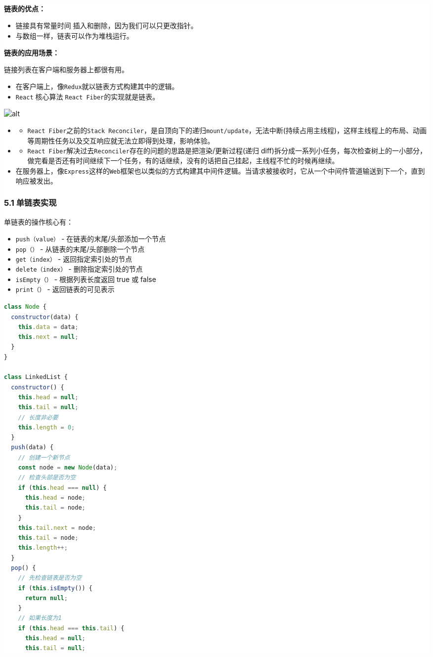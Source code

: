 **链表的优点：**

- 链接具有常量时间 插入和删除，因为我们可以只更改指针。
- 与数组一样，链表可以作为堆栈运行。

**链表的应用场景：**

链接列表在客户端和服务器上都很有用。

- 在客户端上，像`Redux`就以链表方式构建其中的逻辑。
- `React` 核心算法 `React Fiber`的实现就是链表。

![alt](https://user-gold-cdn.xitu.io/2019/5/8/16a956f81804a1d4?w=720&h=405&f=png&s=218712)

- - `React Fiber`之前的`Stack Reconciler`，是自顶向下的递归`mount/update`，无法中断(持续占用主线程)，这样主线程上的布局、动画等周期性任务以及交互响应就无法立即得到处理，影响体验。
- - `React Fiber`解决过去`Reconciler`存在的问题的思路是把渲染/更新过程(递归 diff)拆分成一系列小任务，每次检查树上的一小部分，做完看是否还有时间继续下一个任务，有的话继续，没有的话把自己挂起，主线程不忙的时候再继续。
- 在服务器上，像`Express`这样的`Web`框架也以类似的方式构建其中间件逻辑。当请求被接收时，它从一个中间件管道输送到下一个，直到响应被发出。

### 5.1 单链表实现

单链表的操作核心有：

- `push（value）` - 在链表的末尾/头部添加一个节点
- `pop（）` - 从链表的末尾/头部删除一个节点
- `get（index）` - 返回指定索引处的节点
- `delete（index）` - 删除指定索引处的节点
- `isEmpty（）` - 根据列表长度返回 true 或 false
- `print（）` - 返回链表的可见表示

```js
class Node {
  constructor(data) {
    this.data = data;
    this.next = null;
  }
}

class LinkedList {
  constructor() {
    this.head = null;
    this.tail = null;
    // 长度非必要
    this.length = 0;
  }
  push(data) {
    // 创建一个新节点
    const node = new Node(data);
    // 检查头部是否为空
    if (this.head === null) {
      this.head = node;
      this.tail = node;
    }
    this.tail.next = node;
    this.tail = node;
    this.length++;
  }
  pop() {
    // 先检查链表是否为空
    if (this.isEmpty()) {
      return null;
    }
    // 如果长度为1
    if (this.head === this.tail) {
      this.head = null;
      this.tail = null;
```